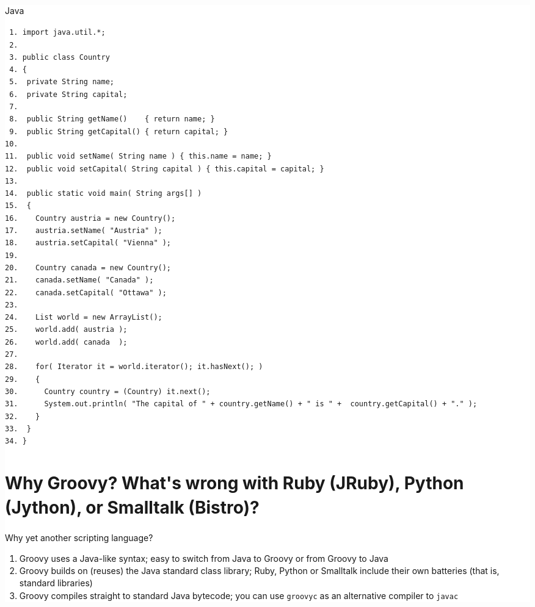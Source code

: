 
Java 

```
 1. import java.util.*;
 2.
 3. public class Country
 4. {
 5.  private String name;
 6.  private String capital;
 7.
 8.  public String getName()    { return name; }
 9.  public String getCapital() { return capital; }
10.
11.  public void setName( String name ) { this.name = name; }
12.  public void setCapital( String capital ) { this.capital = capital; }
13.
14.  public static void main( String args[] )
15.  {
16.    Country austria = new Country();
17.    austria.setName( "Austria" );
18.    austria.setCapital( "Vienna" );
19.
20.    Country canada = new Country();
21.    canada.setName( "Canada" );
22.    canada.setCapital( "Ottawa" );
23.
24.    List world = new ArrayList();
25.    world.add( austria );
26.    world.add( canada  );
27.
28.    for( Iterator it = world.iterator(); it.hasNext(); )
29.    {
30.      Country country = (Country) it.next();
31.      System.out.println( "The capital of " + country.getName() + " is " +  country.getCapital() + "." );
32.    }     
33.  }
34. }
```


# Why Groovy? What's wrong with Ruby (JRuby), Python (Jython), or Smalltalk (Bistro)?


Why yet another scripting language?

1. Groovy uses a Java-like syntax; easy to switch from Java to Groovy or from Groovy to Java
2. Groovy builds on (reuses) the Java standard class library; Ruby, Python or Smalltalk include their own batteries (that is, standard libraries)
3. Groovy compiles straight to standard Java bytecode; you can use `groovyc` as an alternative compiler to `javac`
